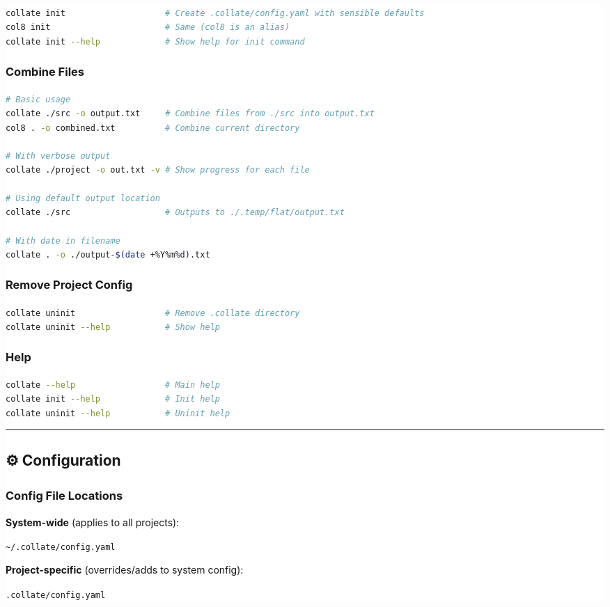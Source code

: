 ```bash
collate init                    # Create .collate/config.yaml with sensible defaults
col8 init                       # Same (col8 is an alias)
collate init --help             # Show help for init command
```

### Combine Files

```bash
# Basic usage
collate ./src -o output.txt     # Combine files from ./src into output.txt
col8 . -o combined.txt          # Combine current directory

# With verbose output
collate ./project -o out.txt -v # Show progress for each file

# Using default output location
collate ./src                   # Outputs to ./.temp/flat/output.txt

# With date in filename
collate . -o ./output-$(date +%Y%m%d).txt
```

### Remove Project Config

```bash
collate uninit                  # Remove .collate directory
collate uninit --help           # Show help
```

### Help

```bash
collate --help                  # Main help
collate init --help             # Init help
collate uninit --help           # Uninit help
```

---

## ⚙️ Configuration

### Config File Locations

**System-wide** (applies to all projects):

```bash
~/.collate/config.yaml
```

**Project-specific** (overrides/adds to system config):

```bash
.collate/config.yaml
```
